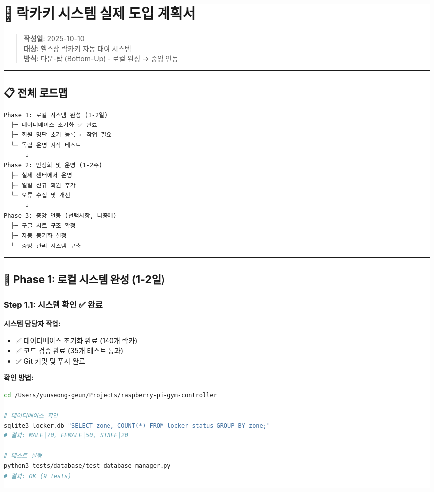 # 🚀 락카키 시스템 실제 도입 계획서

> **작성일**: 2025-10-10  
> **대상**: 헬스장 락카키 자동 대여 시스템  
> **방식**: 다운-탑 (Bottom-Up) - 로컬 완성 → 중앙 연동

---

## 📋 **전체 로드맵**

```
Phase 1: 로컬 시스템 완성 (1-2일)
  ├─ 데이터베이스 초기화 ✅ 완료
  ├─ 회원 명단 초기 등록 ← 작업 필요
  └─ 독립 운영 시작 테스트
      ↓
Phase 2: 안정화 및 운영 (1-2주)
  ├─ 실제 센터에서 운영
  ├─ 일일 신규 회원 추가
  └─ 오류 수집 및 개선
      ↓
Phase 3: 중앙 연동 (선택사항, 나중에)
  ├─ 구글 시트 구조 확정
  ├─ 자동 동기화 설정
  └─ 중앙 관리 시스템 구축
```

---

## 🎯 **Phase 1: 로컬 시스템 완성 (1-2일)**

### **Step 1.1: 시스템 확인** ✅ 완료

**시스템 담당자 작업:**
- ✅ 데이터베이스 초기화 완료 (140개 락카)
- ✅ 코드 검증 완료 (35개 테스트 통과)
- ✅ Git 커밋 및 푸시 완료

**확인 방법:**
```bash
cd /Users/yunseong-geun/Projects/raspberry-pi-gym-controller

# 데이터베이스 확인
sqlite3 locker.db "SELECT zone, COUNT(*) FROM locker_status GROUP BY zone;"
# 결과: MALE|70, FEMALE|50, STAFF|20

# 테스트 실행
python3 tests/database/test_database_manager.py
# 결과: OK (9 tests)
```

---